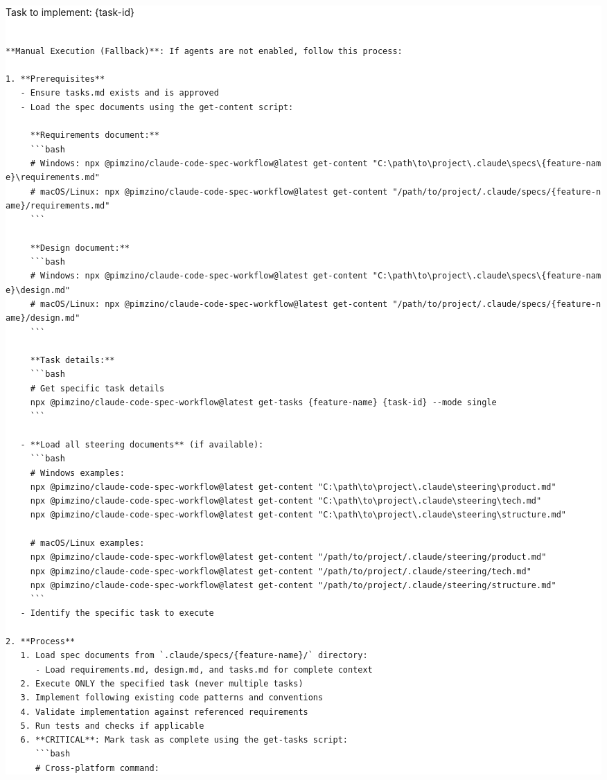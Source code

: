 ```
```

Task to implement: {task-id}
```

**Manual Execution (Fallback)**: If agents are not enabled, follow this process:

1. **Prerequisites**
   - Ensure tasks.md exists and is approved
   - Load the spec documents using the get-content script:
     
     **Requirements document:**
     ```bash
     # Windows: npx @pimzino/claude-code-spec-workflow@latest get-content "C:\path\to\project\.claude\specs\{feature-name}\requirements.md"
     # macOS/Linux: npx @pimzino/claude-code-spec-workflow@latest get-content "/path/to/project/.claude/specs/{feature-name}/requirements.md"
     ```
     
     **Design document:**
     ```bash
     # Windows: npx @pimzino/claude-code-spec-workflow@latest get-content "C:\path\to\project\.claude\specs\{feature-name}\design.md"
     # macOS/Linux: npx @pimzino/claude-code-spec-workflow@latest get-content "/path/to/project/.claude/specs/{feature-name}/design.md"
     ```
     
     **Task details:**
     ```bash
     # Get specific task details
     npx @pimzino/claude-code-spec-workflow@latest get-tasks {feature-name} {task-id} --mode single
     ```
     
   - **Load all steering documents** (if available):
     ```bash
     # Windows examples:
     npx @pimzino/claude-code-spec-workflow@latest get-content "C:\path\to\project\.claude\steering\product.md"
     npx @pimzino/claude-code-spec-workflow@latest get-content "C:\path\to\project\.claude\steering\tech.md"
     npx @pimzino/claude-code-spec-workflow@latest get-content "C:\path\to\project\.claude\steering\structure.md"
     
     # macOS/Linux examples:
     npx @pimzino/claude-code-spec-workflow@latest get-content "/path/to/project/.claude/steering/product.md"
     npx @pimzino/claude-code-spec-workflow@latest get-content "/path/to/project/.claude/steering/tech.md"
     npx @pimzino/claude-code-spec-workflow@latest get-content "/path/to/project/.claude/steering/structure.md"
     ```
   - Identify the specific task to execute

2. **Process**
   1. Load spec documents from `.claude/specs/{feature-name}/` directory:
      - Load requirements.md, design.md, and tasks.md for complete context
   2. Execute ONLY the specified task (never multiple tasks)
   3. Implement following existing code patterns and conventions
   4. Validate implementation against referenced requirements
   5. Run tests and checks if applicable
   6. **CRITICAL**: Mark task as complete using the get-tasks script:
      ```bash
      # Cross-platform command:
```